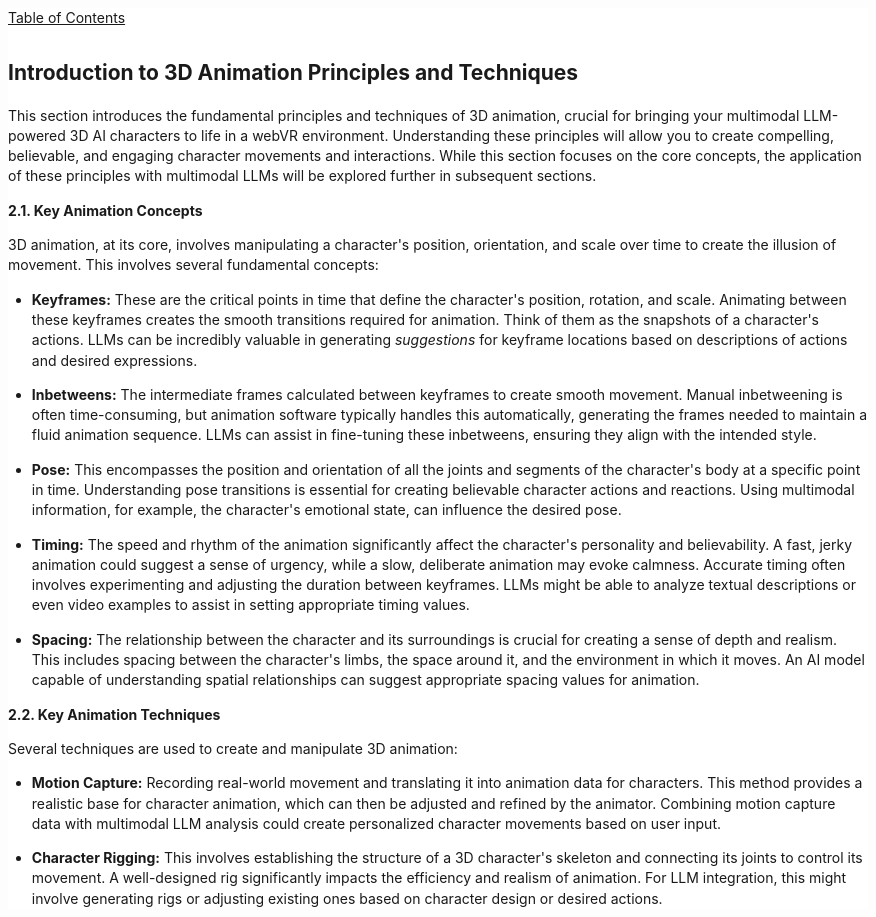 [Table of Contents](#table-of-contents)

## Introduction to 3D Animation Principles and Techniques

This section introduces the fundamental principles and techniques of 3D animation, crucial for bringing your multimodal LLM-powered 3D AI characters to life in a webVR environment.  Understanding these principles will allow you to create compelling, believable, and engaging character movements and interactions.  While this section focuses on the core concepts, the application of these principles with multimodal LLMs will be explored further in subsequent sections.

**2.1. Key Animation Concepts**

3D animation, at its core, involves manipulating a character's position, orientation, and scale over time to create the illusion of movement.  This involves several fundamental concepts:

* **Keyframes:** These are the critical points in time that define the character's position, rotation, and scale.  Animating between these keyframes creates the smooth transitions required for animation.  Think of them as the snapshots of a character's actions.  LLMs can be incredibly valuable in generating *suggestions* for keyframe locations based on descriptions of actions and desired expressions.

* **Inbetweens:** The intermediate frames calculated between keyframes to create smooth movement.  Manual inbetweening is often time-consuming, but animation software typically handles this automatically, generating the frames needed to maintain a fluid animation sequence.  LLMs can assist in fine-tuning these inbetweens, ensuring they align with the intended style.

* **Pose:** This encompasses the position and orientation of all the joints and segments of the character's body at a specific point in time.  Understanding pose transitions is essential for creating believable character actions and reactions.  Using multimodal information, for example, the character's emotional state, can influence the desired pose.

* **Timing:** The speed and rhythm of the animation significantly affect the character's personality and believability.  A fast, jerky animation could suggest a sense of urgency, while a slow, deliberate animation may evoke calmness.  Accurate timing often involves experimenting and adjusting the duration between keyframes.  LLMs might be able to analyze textual descriptions or even video examples to assist in setting appropriate timing values.

* **Spacing:** The relationship between the character and its surroundings is crucial for creating a sense of depth and realism.  This includes spacing between the character's limbs, the space around it, and the environment in which it moves.  An AI model capable of understanding spatial relationships can suggest appropriate spacing values for animation.


**2.2. Key Animation Techniques**

Several techniques are used to create and manipulate 3D animation:

* **Motion Capture:**  Recording real-world movement and translating it into animation data for characters. This method provides a realistic base for character animation, which can then be adjusted and refined by the animator.  Combining motion capture data with multimodal LLM analysis could create personalized character movements based on user input.

* **Character Rigging:** This involves establishing the structure of a 3D character's skeleton and connecting its joints to control its movement.  A well-designed rig significantly impacts the efficiency and realism of animation.  For LLM integration, this might involve generating rigs or adjusting existing ones based on character design or desired actions.
